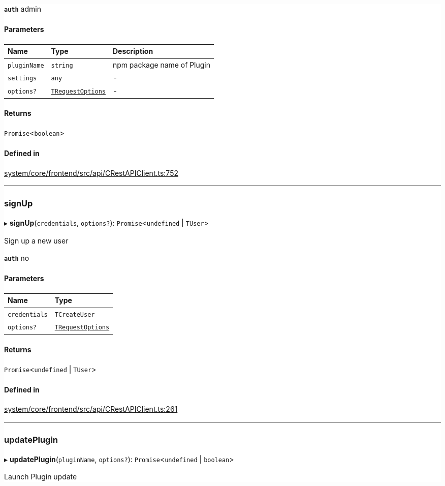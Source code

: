 **`auth`** admin

#### Parameters

| Name | Type | Description |
| :------ | :------ | :------ |
| `pluginName` | `string` | npm package name of Plugin |
| `settings` | `any` | - |
| `options?` | [`TRequestOptions`](../modules/frontend.md#trequestoptions) | - |

#### Returns

`Promise`<`boolean`\>

#### Defined in

[system/core/frontend/src/api/CRestAPIClient.ts:752](https://github.com/CromwellCMS/Cromwell/blob/master/system/core/frontend/src/api/CRestAPIClient.ts#L752)

___

### signUp

▸ **signUp**(`credentials`, `options?`): `Promise`<`undefined` \| `TUser`\>

Sign up a new user

**`auth`** no

#### Parameters

| Name | Type |
| :------ | :------ |
| `credentials` | `TCreateUser` |
| `options?` | [`TRequestOptions`](../modules/frontend.md#trequestoptions) |

#### Returns

`Promise`<`undefined` \| `TUser`\>

#### Defined in

[system/core/frontend/src/api/CRestAPIClient.ts:261](https://github.com/CromwellCMS/Cromwell/blob/master/system/core/frontend/src/api/CRestAPIClient.ts#L261)

___

### updatePlugin

▸ **updatePlugin**(`pluginName`, `options?`): `Promise`<`undefined` \| `boolean`\>

Launch Plugin update

